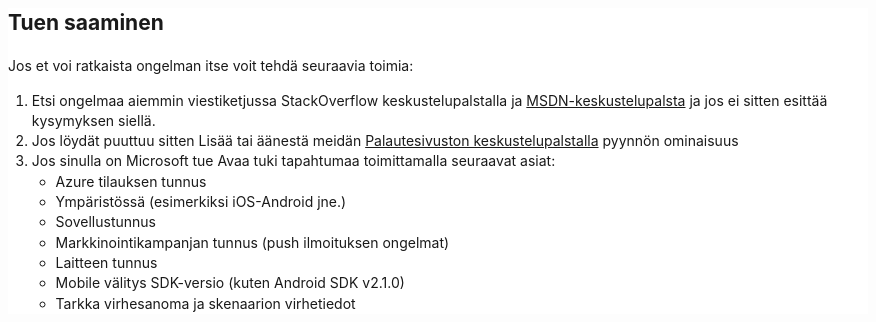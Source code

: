 ## <a name="getting-support"></a>Tuen saaminen

Jos et voi ratkaista ongelman itse voit tehdä seuraavia toimia:

1. Etsi ongelmaa aiemmin viestiketjussa StackOverflow keskustelupalstalla ja [MSDN-keskustelupalsta](https://social.msdn.microsoft.com/Forums/windows/en-US/home?forum=azuremobileengagement) ja jos ei sitten esittää kysymyksen siellä. 
2. Jos löydät puuttuu sitten Lisää tai äänestä meidän [Palautesivuston keskustelupalstalla](https://feedback.azure.com/forums/285737-mobile-engagement/) pyynnön ominaisuus
3. Jos sinulla on Microsoft tue Avaa tuki tapahtumaa toimittamalla seuraavat asiat: 
    - Azure tilauksen tunnus
    - Ympäristössä (esimerkiksi iOS-Android jne.)
    - Sovellustunnus
    - Markkinointikampanjan tunnus (push ilmoituksen ongelmat)
    - Laitteen tunnus
    - Mobile välitys SDK-versio (kuten Android SDK v2.1.0)
    - Tarkka virhesanoma ja skenaarion virhetiedot
